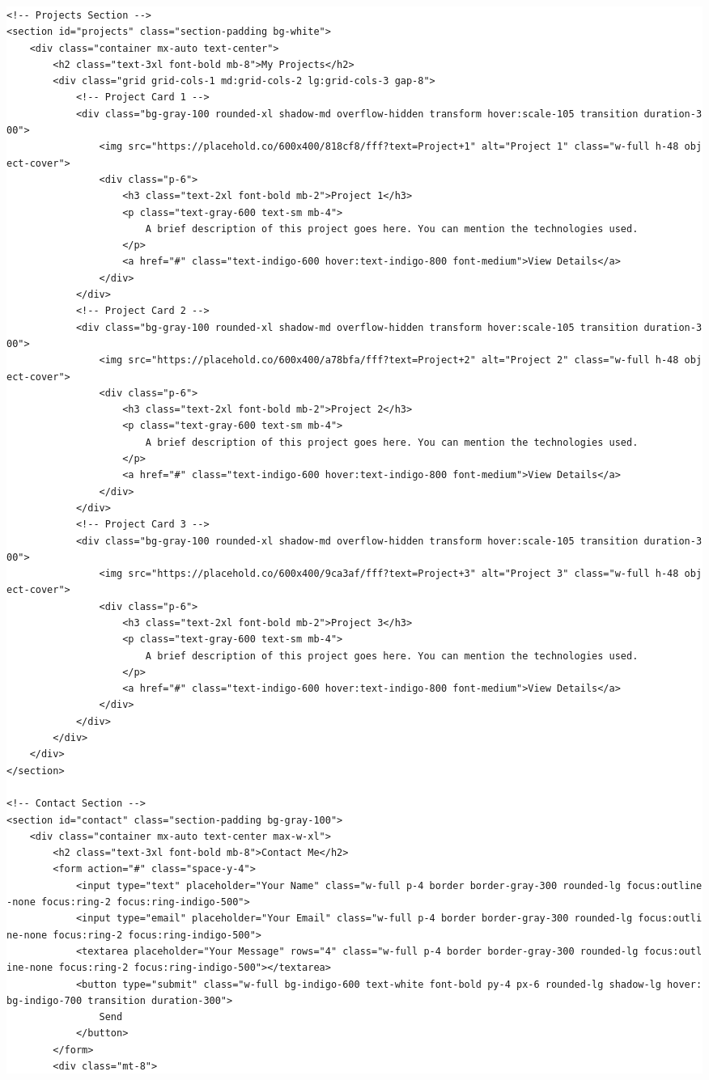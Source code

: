     <!-- Projects Section -->
    <section id="projects" class="section-padding bg-white">
        <div class="container mx-auto text-center">
            <h2 class="text-3xl font-bold mb-8">My Projects</h2>
            <div class="grid grid-cols-1 md:grid-cols-2 lg:grid-cols-3 gap-8">
                <!-- Project Card 1 -->
                <div class="bg-gray-100 rounded-xl shadow-md overflow-hidden transform hover:scale-105 transition duration-300">
                    <img src="https://placehold.co/600x400/818cf8/fff?text=Project+1" alt="Project 1" class="w-full h-48 object-cover">
                    <div class="p-6">
                        <h3 class="text-2xl font-bold mb-2">Project 1</h3>
                        <p class="text-gray-600 text-sm mb-4">
                            A brief description of this project goes here. You can mention the technologies used.
                        </p>
                        <a href="#" class="text-indigo-600 hover:text-indigo-800 font-medium">View Details</a>
                    </div>
                </div>
                <!-- Project Card 2 -->
                <div class="bg-gray-100 rounded-xl shadow-md overflow-hidden transform hover:scale-105 transition duration-300">
                    <img src="https://placehold.co/600x400/a78bfa/fff?text=Project+2" alt="Project 2" class="w-full h-48 object-cover">
                    <div class="p-6">
                        <h3 class="text-2xl font-bold mb-2">Project 2</h3>
                        <p class="text-gray-600 text-sm mb-4">
                            A brief description of this project goes here. You can mention the technologies used.
                        </p>
                        <a href="#" class="text-indigo-600 hover:text-indigo-800 font-medium">View Details</a>
                    </div>
                </div>
                <!-- Project Card 3 -->
                <div class="bg-gray-100 rounded-xl shadow-md overflow-hidden transform hover:scale-105 transition duration-300">
                    <img src="https://placehold.co/600x400/9ca3af/fff?text=Project+3" alt="Project 3" class="w-full h-48 object-cover">
                    <div class="p-6">
                        <h3 class="text-2xl font-bold mb-2">Project 3</h3>
                        <p class="text-gray-600 text-sm mb-4">
                            A brief description of this project goes here. You can mention the technologies used.
                        </p>
                        <a href="#" class="text-indigo-600 hover:text-indigo-800 font-medium">View Details</a>
                    </div>
                </div>
            </div>
        </div>
    </section>

    <!-- Contact Section -->
    <section id="contact" class="section-padding bg-gray-100">
        <div class="container mx-auto text-center max-w-xl">
            <h2 class="text-3xl font-bold mb-8">Contact Me</h2>
            <form action="#" class="space-y-4">
                <input type="text" placeholder="Your Name" class="w-full p-4 border border-gray-300 rounded-lg focus:outline-none focus:ring-2 focus:ring-indigo-500">
                <input type="email" placeholder="Your Email" class="w-full p-4 border border-gray-300 rounded-lg focus:outline-none focus:ring-2 focus:ring-indigo-500">
                <textarea placeholder="Your Message" rows="4" class="w-full p-4 border border-gray-300 rounded-lg focus:outline-none focus:ring-2 focus:ring-indigo-500"></textarea>
                <button type="submit" class="w-full bg-indigo-600 text-white font-bold py-4 px-6 rounded-lg shadow-lg hover:bg-indigo-700 transition duration-300">
                    Send
                </button>
            </form>
            <div class="mt-8">